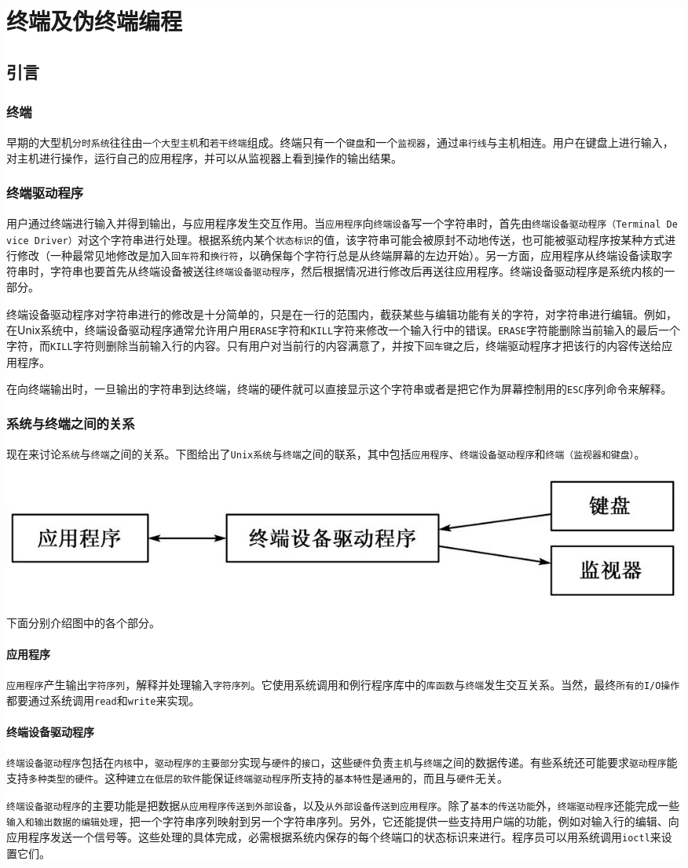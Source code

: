 
# 终端及伪终端编程


## 引言


### 终端

早期的大型机`分时系统`往往由`一个大型主机`和`若干终端`组成。终端只有一个`键盘`和一个`监视器`，通过`串行线`与主机相连。用户在键盘上进行输入，对主机进行操作，运行自己的应用程序，并可以从监视器上看到操作的输出结果。


### 终端驱动程序

用户通过终端进行输入并得到输出，与应用程序发生交互作用。当`应用程序`向`终端设备`写一个字符串时，首先由`终端设备驱动程序（Terminal Device Driver）`对这个字符串进行处理。根据系统内某个`状态标识`的值，该字符串可能会被原封不动地传送，也可能被驱动程序按某种方式进行修改（一种最常见地修改是加入`回车符`和`换行符`，以确保每个字符行总是从终端屏幕的左边开始）。另一方面，应用程序从终端设备读取字符串时，字符串也要首先从终端设备被送往`终端设备驱动程序`，然后根据情况进行修改后再送往应用程序。终端设备驱动程序是系统内核的一部分。

终端设备驱动程序对字符串进行的修改是十分简单的，只是在一行的范围内，截获某些与编辑功能有关的字符，对字符串进行编辑。例如，在Unix系统中，终端设备驱动程序通常允许用户用`ERASE`字符和`KILL`字符来修改一个输入行中的错误。`ERASE`字符能删除当前输入的最后一个字符，而`KILL`字符则删除当前输入行的内容。只有用户对当前行的内容满意了，并按下`回车键`之后，终端驱动程序才把该行的内容传送给应用程序。

在向终端输出时，一旦输出的字符串到达终端，终端的硬件就可以直接显示这个字符串或者是把它作为屏幕控制用的`ESC`序列命令来解释。


### 系统与终端之间的关系

现在来讨论`系统`与`终端`之间的关系。下图给出了`Unix系统`与`终端`之间的联系，其中包括`应用程序`、`终端设备驱动程序`和`终端（监视器和键盘）`。

![系统与终端的关系](imgs/sysandterminal.jpeg)

下面分别介绍图中的各个部分。


#### 应用程序

`应用程序`产生输出`字符序列`，解释并处理输入`字符序列`。它使用系统调用和例行程序库中的`库函数`与`终端`发生交互关系。当然，最终`所有的I/O操作`都要通过系统调用`read`和`write`来实现。


#### 终端设备驱动程序

`终端设备驱动程序`包括在`内核`中，`驱动程序的主要部分`实现与`硬件`的`接口`，这些`硬件`负责`主机`与`终端`之间的数据传递。有些系统还可能要求`驱动程序`能支持`多种类型的硬件`。这种`建立在低层的软件`能保证`终端驱动程序`所支持的`基本特性`是`通用`的，而且与`硬件`无关。

`终端设备驱动程序`的主要功能是把数据`从应用程序传送到外部设备`，以及`从外部设备传送到应用程序`。除了`基本的传送功能`外，`终端驱动程序`还能完成一些`输入和输出数据的编辑处理`，把一个字符串序列映射到另一个字符串序列。另外，它还能提供一些支持用户端的功能，例如对输入行的编辑、向应用程序发送一个信号等。这些处理的具体完成，必需根据系统内保存的每个终端口的状态标识来进行。程序员可以用系统调用`ioctl`来设置它们。

